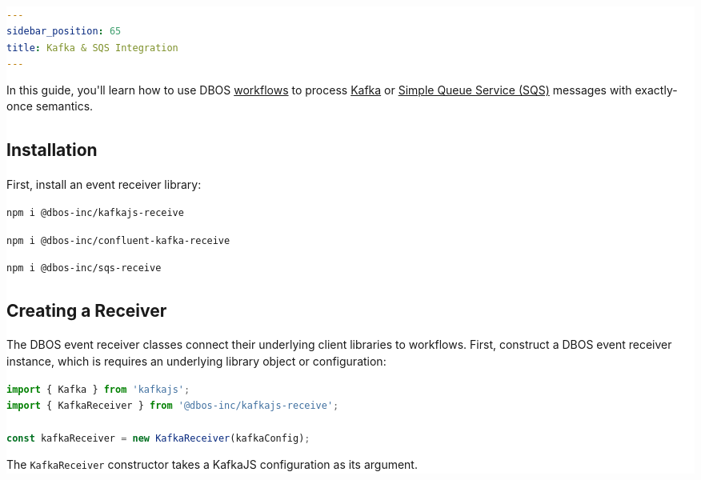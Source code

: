 ```yaml
---
sidebar_position: 65
title: Kafka & SQS Integration
---
```


In this guide, you'll learn how to use DBOS [workflows](./workflow-tutorial.md) to process [Kafka](https://kafka.apache.org/) or [Simple Queue Service (SQS)](https://aws.amazon.com/sqs/) messages with exactly-once semantics.

## Installation

First, install an event receiver library:

<Tabs groupId="message-clients">
<TabItem value="kafkajs" label="KafkaJS">

```shell
npm i @dbos-inc/kafkajs-receive
```

</TabItem>
<TabItem value="confluentkafka" label="Confluent Kafka">

```shell
npm i @dbos-inc/confluent-kafka-receive
```

</TabItem>
<TabItem value="sqs" label="SQS">

```shell
npm i @dbos-inc/sqs-receive
```

</TabItem>
</Tabs>

## Creating a Receiver

The DBOS event receiver classes connect their underlying client libraries to workflows.  First, construct a DBOS event receiver instance, which is requires an underlying library object or configuration:

<Tabs groupId="message-clients">
<TabItem value="kafkajs" label="KafkaJS">

```typescript
import { Kafka } from 'kafkajs';
import { KafkaReceiver } from '@dbos-inc/kafkajs-receive';

const kafkaReceiver = new KafkaReceiver(kafkaConfig);
```

The `KafkaReceiver` constructor takes a KafkaJS configuration as its argument.

</TabItem>
<TabItem value="confluentkafka" label="Confluent Kafka">
